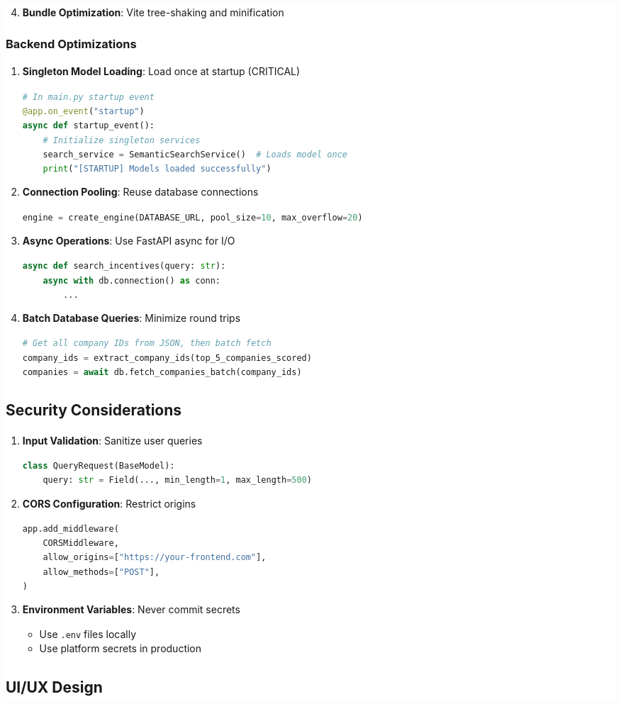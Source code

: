 4. **Bundle Optimization**: Vite tree-shaking and minification

### Backend Optimizations
1. **Singleton Model Loading**: Load once at startup (CRITICAL)
   ```python
   # In main.py startup event
   @app.on_event("startup")
   async def startup_event():
       # Initialize singleton services
       search_service = SemanticSearchService()  # Loads model once
       print("[STARTUP] Models loaded successfully")
   ```

2. **Connection Pooling**: Reuse database connections
   ```python
   engine = create_engine(DATABASE_URL, pool_size=10, max_overflow=20)
   ```

3. **Async Operations**: Use FastAPI async for I/O
   ```python
   async def search_incentives(query: str):
       async with db.connection() as conn:
           ...
   ```

4. **Batch Database Queries**: Minimize round trips
   ```python
   # Get all company IDs from JSON, then batch fetch
   company_ids = extract_company_ids(top_5_companies_scored)
   companies = await db.fetch_companies_batch(company_ids)
   ```

## Security Considerations

1. **Input Validation**: Sanitize user queries
   ```python
   class QueryRequest(BaseModel):
       query: str = Field(..., min_length=1, max_length=500)
   ```

2. **CORS Configuration**: Restrict origins
   ```python
   app.add_middleware(
       CORSMiddleware,
       allow_origins=["https://your-frontend.com"],
       allow_methods=["POST"],
   )
   ```

3. **Environment Variables**: Never commit secrets
   - Use `.env` files locally
   - Use platform secrets in production

## UI/UX Design
